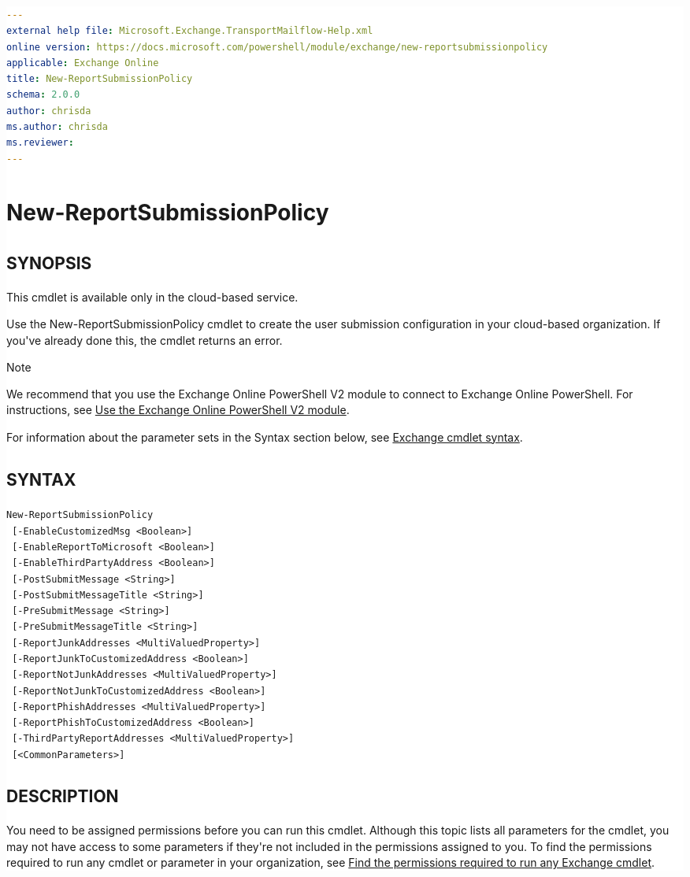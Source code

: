 ```yaml
---
external help file: Microsoft.Exchange.TransportMailflow-Help.xml
online version: https://docs.microsoft.com/powershell/module/exchange/new-reportsubmissionpolicy
applicable: Exchange Online
title: New-ReportSubmissionPolicy
schema: 2.0.0
author: chrisda
ms.author: chrisda
ms.reviewer:
---
```


# New-ReportSubmissionPolicy

## SYNOPSIS
This cmdlet is available only in the cloud-based service.

Use the New-ReportSubmissionPolicy cmdlet to create the user submission configuration in your cloud-based organization. If you've already done this, the cmdlet returns an error.

> [!NOTE]
> We recommend that you use the Exchange Online PowerShell V2 module to connect to Exchange Online PowerShell. For instructions, see [Use the Exchange Online PowerShell V2 module](https://docs.microsoft.com/powershell/exchange/exchange-online-powershell-v2).

For information about the parameter sets in the Syntax section below, see [Exchange cmdlet syntax](https://docs.microsoft.com/powershell/exchange/exchange-cmdlet-syntax).

## SYNTAX

```
New-ReportSubmissionPolicy
 [-EnableCustomizedMsg <Boolean>]
 [-EnableReportToMicrosoft <Boolean>]
 [-EnableThirdPartyAddress <Boolean>]
 [-PostSubmitMessage <String>]
 [-PostSubmitMessageTitle <String>]
 [-PreSubmitMessage <String>]
 [-PreSubmitMessageTitle <String>]
 [-ReportJunkAddresses <MultiValuedProperty>]
 [-ReportJunkToCustomizedAddress <Boolean>]
 [-ReportNotJunkAddresses <MultiValuedProperty>]
 [-ReportNotJunkToCustomizedAddress <Boolean>]
 [-ReportPhishAddresses <MultiValuedProperty>]
 [-ReportPhishToCustomizedAddress <Boolean>]
 [-ThirdPartyReportAddresses <MultiValuedProperty>]
 [<CommonParameters>]
```

## DESCRIPTION
You need to be assigned permissions before you can run this cmdlet. Although this topic lists all parameters for the cmdlet, you may not have access to some parameters if they're not included in the permissions assigned to you. To find the permissions required to run any cmdlet or parameter in your organization, see [Find the permissions required to run any Exchange cmdlet](https://docs.microsoft.com/powershell/exchange/find-exchange-cmdlet-permissions).
